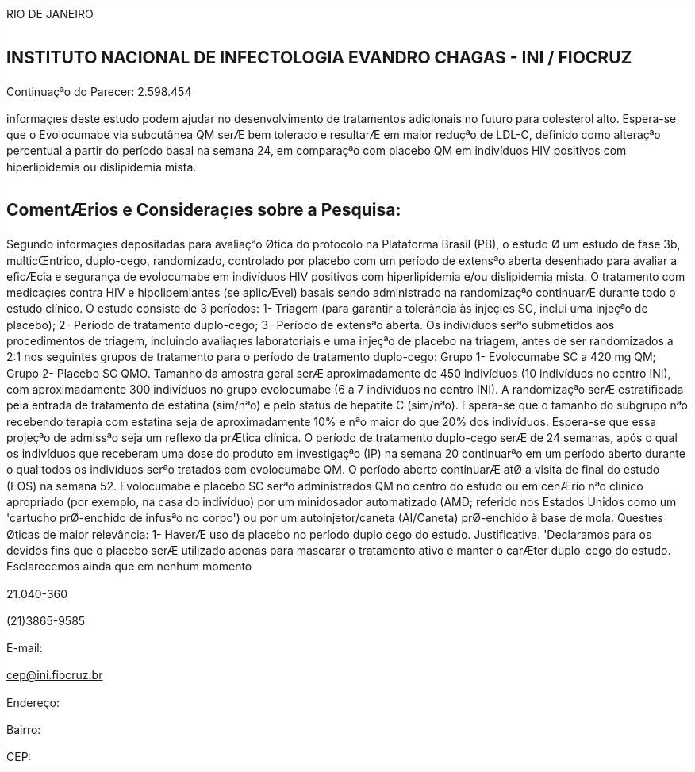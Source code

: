 RIO DE JANEIRO

## INSTITUTO NACIONAL DE INFECTOLOGIA EVANDRO CHAGAS - INI / FIOCRUZ



Continuaçªo do Parecer: 2.598.454

informaçıes deste estudo podem ajudar no desenvolvimento de tratamentos adicionais no futuro para colesterol alto. Espera-se que o Evolocumabe via subcutânea QM serÆ bem tolerado e resultarÆ em maior reduçªo de LDL-C, definido como alteraçªo percentual a partir do período basal na semana 24, em comparaçªo com placebo QM em indivíduos HIV positivos com hiperlipidemia ou dislipidemia mista.

## ComentÆrios e Consideraçıes sobre a Pesquisa:

Segundo informaçıes depositadas para avaliaçªo Øtica do protocolo na Plataforma Brasil (PB), o estudo Ø um estudo de fase 3b, multicŒntrico, duplo-cego, randomizado, controlado por placebo com um período de extensªo aberta desenhado para avaliar a eficÆcia e segurança de evolocumabe em indivíduos HIV positivos  com hiperlipidemia e/ou dislipidemia mista. O tratamento com medicaçıes contra HIV e hipolipemiantes (se aplicÆvel) basais sendo administrado na randomizaçªo continuarÆ durante todo o estudo clínico. O estudo consiste de 3 períodos: 1- Triagem (para garantir a tolerância às injeçıes SC, inclui uma injeçªo de placebo); 2- Período de tratamento duplo-cego; 3- Período de extensªo aberta. Os indivíduos serªo submetidos aos procedimentos de triagem, incluindo avaliaçıes laboratoriais e uma injeçªo de placebo na triagem, antes de ser randomizados a 2:1 nos seguintes grupos de tratamento para o período de tratamento duplo-cego: Grupo 1- Evolocumabe SC a 420 mg QM; Grupo 2- Placebo SC QMO. Tamanho da amostra geral serÆ aproximadamente de 450 indivíduos (10 indivíduos no centro INI), com aproximadamente 300 indivíduos no grupo evolocumabe (6 a 7 indivíduos no centro INI). A randomizaçªo serÆ estratificada pela entrada de tratamento de estatina (sim/nªo) e pelo status de hepatite C (sim/nªo). Espera-se que o tamanho do subgrupo nªo recebendo terapia com estatina seja de aproximadamente 10% e nªo maior do que 20% dos indivíduos. Espera-se que essa projeçªo de admissªo seja um reflexo da prÆtica clínica. O período de tratamento duplo-cego serÆ de 24 semanas, após o qual os indivíduos que receberam uma dose do produto em investigaçªo (IP) na semana 20 continuarªo em um período aberto durante o qual todos os indivíduos serªo tratados com evolocumabe QM. O período aberto continuarÆ atØ a visita de final do estudo (EOS) na semana 52. Evolocumabe e placebo SC serªo administrados QM no centro do estudo ou em cenÆrio nªo clínico apropriado (por exemplo, na casa do indivíduo) por um minidosador automatizado (AMD; referido  nos  Estados  Unidos  como  um  'cartucho  prØ-enchido  de  infusªo  no  corpo')  ou  por  um autoinjetor/caneta (AI/Caneta) prØ-enchido à base de mola. Questıes Øticas de maior relevância: 1- HaverÆ uso de placebo no período duplo cego do estudo. Justificativa. 'Declaramos para os devidos fins que o placebo serÆ utilizado apenas para mascarar o tratamento ativo e manter o carÆter duplo-cego do estudo. Esclarecemos ainda que em nenhum momento

21.040-360

(21)3865-9585

E-mail:

cep@ini.fiocruz.br

Endereço:

Bairro:

CEP:
